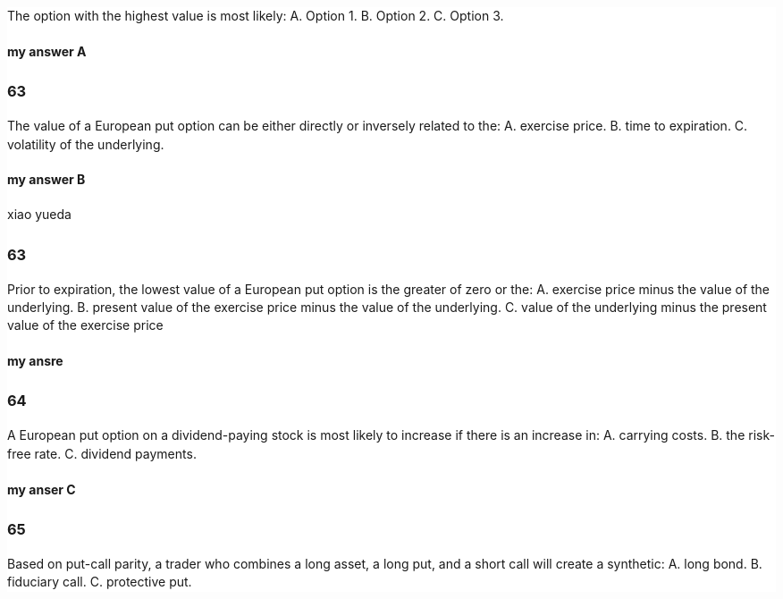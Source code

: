 The option with the highest value is most likely:
A. Option 1.
B. Option 2.
C. Option 3.


#### my answer A

### 63

The value of a European put option can be either directly or inversely
related to the:
A. exercise price.
B. time to expiration.
C. volatility of the underlying.

#### my answer B

xiao  yueda 



### 63

Prior to expiration, the lowest value of a European put option is the
greater of zero or the:
A. exercise price minus the value of the underlying.
B. present value of the exercise price minus the value of the
underlying.
C. value of the underlying minus the present value of the exercise
price


#### my ansre 



### 64

A European put option on a dividend-paying stock is most likely to
increase if there is an increase in:
A. carrying costs.
B. the risk-free rate.
C. dividend payments.


#### my anser C

### 65

Based on put-call parity, a trader who combines a long asset, a long
put, and a short call will create a synthetic:
A. long bond.
B. fiduciary call.
C. protective put.
